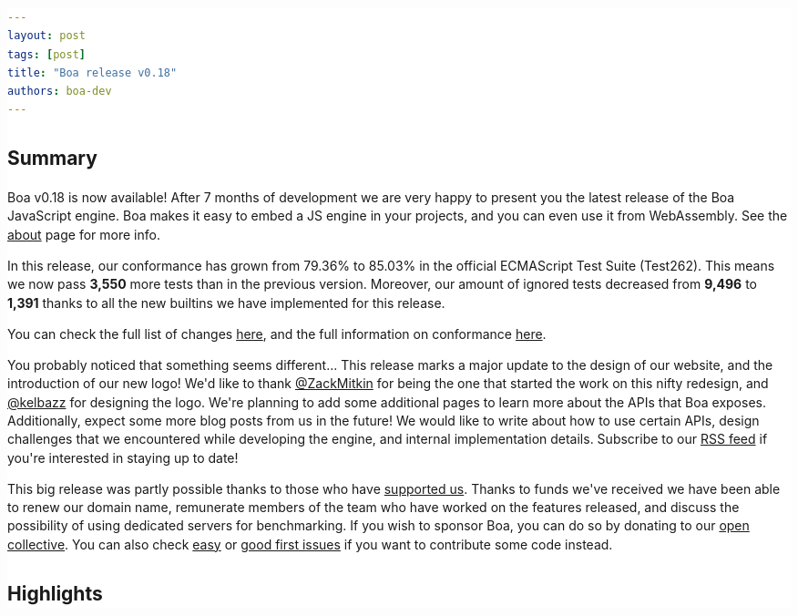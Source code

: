 ```yaml
---
layout: post
tags: [post]
title: "Boa release v0.18"
authors: boa-dev
---
```


## Summary

Boa v0.18 is now available! After 7 months of development we are very happy to present you the latest
release of the Boa JavaScript engine. Boa makes it easy to embed a JS engine in your projects, and
you can even use it from WebAssembly. See the [about](/about) page for more info.

In this release, our conformance has grown from 79.36% to 85.03% in the official ECMAScript Test Suite
(Test262). This means we now pass **3,550** more tests than in the previous version. Moreover, our
amount of ignored tests decreased from **9,496** to **1,391** thanks to all the new builtins we have
implemented for this release.

You can check the full list of changes [here][changelog], and the full information on conformance
[here][conformance].

You probably noticed that something seems different... This release marks a major update to the design
of our website, and the introduction of our new logo!
We'd like to thank [@ZackMitkin](https://github.com/ZackMitkin) for being the one that started the
work on this nifty redesign, and [@kelbazz](https://github.com/kelbazz) for designing the logo.
We're planning to add some additional pages to learn more about the APIs that Boa exposes.
Additionally, expect some more blog posts from us in the future! We would like to write about how to
use certain APIs, design challenges that we encountered while developing the engine, and internal
implementation details.
Subscribe to our [RSS feed][feed] if you're interested in staying up to date!

This big release was partly possible thanks to those who have [supported us](https://opencollective.com/boa).
Thanks to funds we've received we have been able to renew our domain name, remunerate members of the
team who have worked on the features released, and discuss the possibility of using dedicated servers
for benchmarking. If you wish to sponsor Boa, you can do so by donating to our [open collective][collective].
You can also check [easy][easy_issues] or [good first issues][first_issues] if you want to contribute
some code instead.

[changelog]: https://github.com/boa-dev/boa/blob/v0.18/CHANGELOG.md
[conformance]: https://boajs.dev/boa/test262/
[feed]: https://boajs.dev/blog/rss.xml
[collective]: https://opencollective.com/boa
[easy_issues]: https://github.com/boa-dev/boa/issues?q=is%3Aopen+is%3Aissue+label%3AE-Easy
[first_issues]: https://github.com/boa-dev/boa/issues?q=is%3Aopen+is%3Aissue+label%3A%22good+first+issue%22



## Highlights


[`RegExp.prototype.hasIndices`]: https://developer.mozilla.org/en-US/docs/Web/JavaScript/Reference/Global_Objects/RegExp/hasIndices
[SharedArrayBuffer]: https://developer.mozilla.org/en-US/docs/Web/JavaScript/Reference/Global_Objects/SharedArrayBuffer
[Atomics]: https://developer.mozilla.org/en-US/docs/Web/JavaScript/Reference/Global_Objects/Atomics
[`Intl.PluralRules`]: https://developer.mozilla.org/en-US/docs/Web/JavaScript/Reference/Global_Objects/Intl/PluralRules
[`Intl.NumberFormat`]: https://developer.mozilla.org/en-US/docs/Web/JavaScript/Reference/Global_Objects/Intl/NumberFormat
[description]: https://developer.mozilla.org/en-US/docs/Web/JavaScript/Reference/Global_Objects/Intl/PluralRules#description
[transfer]: https://github.com/tc39/proposal-arraybuffer-transfer
[TC39 Process]: https://tc39.es/process-document/
[feats]: https://github.com/boa-dev/boa/issues/3377
[`HostDefined`]: https://docs.rs/boa_engine/0.18.0/boa_engine/struct.HostDefined.html
[class]: https://github.com/boa-dev/boa/issues/3314
[v8 benchmark suite]: https://github.com/mozilla/arewefastyet/tree/master/benchmarks/v8-v7
[open collective]: https://opencollective.com/boa
[open issues]: https://github.com/boa-dev/boa/issues?q=is%3Aopen+is%3Aissue+no%3Aassignee
[contribution guide]: https://github.com/boa-dev/boa/blob/main/CONTRIBUTING.md
[our website]: https://github.com/boa-dev/boa-dev.github.io
[testing representation]: https://github.com/boa-dev/boa/issues/820
[action]: https://github.com/boa-dev/criterion-compare-action
[Discord]: https://discord.gg/tUFFk9Y
[contributors]: https://github.com/boa-dev/boa/graphs/contributors?from=2023-07-08&to=2024-03-05&type=c